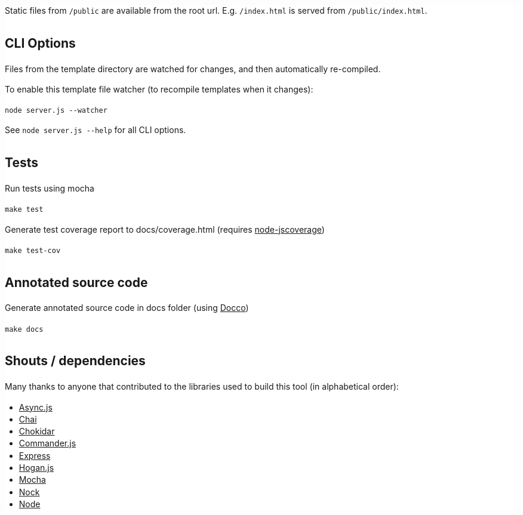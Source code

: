 Static files from `/public` are available from the root url. E.g. `/index.html` is served from `/public/index.html`.

## CLI Options

Files from the template directory are watched for changes, and then automatically re-compiled.

To enable this template file watcher (to recompile templates when it changes):

	node server.js --watcher

See `node server.js --help` for all CLI options.

## Tests

Run tests using mocha

	make test

Generate test coverage report to docs/coverage.html (requires [node-jscoverage](https://github.com/visionmedia/node-jscoverage))

	make test-cov

## Annotated source code

Generate annotated source code in docs folder (using [Docco](http://jashkenas.github.com/docco/))

	make docs

## Shouts / dependencies

Many thanks to anyone that contributed to the libraries used to build this tool (in alphabetical order):

* [Async.js](https://github.com/caolan/async)
* [Chai](http://chaijs.com/)
* [Chokidar](https://github.com/paulmillr/chokidar)
* [Commander.js](https://github.com/visionmedia/commander.js)
* [Express](http://expressjs.com/)
* [Hogan.js](http://twitter.github.com/hogan.js/)
* [Mocha](http://mochajs.org/)
* [Nock](https://github.com/flatiron/nock)
* [Node](http://nodejs.org/)
